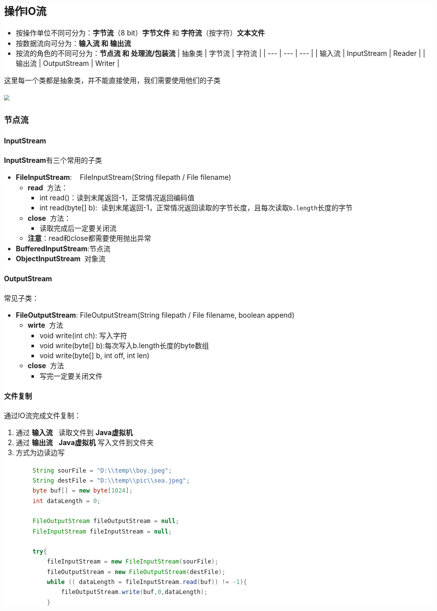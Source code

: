 ## 操作IO流

-  按操作单位不同可分为：**字节流**（8 bit）**字节文件** 和 **字符流**（按字符）**文本文件** 
-  按数据流向可分为：**输入流 和 输出流** 
-  按流的角色的不同可分为：**节点流 和 处理流/包装流** 
| 抽象类 | 字节流 | 字符流 |
| --- | --- | --- |
| 输入流 | InputStream | Reader |
| 输出流 | OutputStream | Writer |


这里每一个类都是抽象类，并不能直接使用，我们需要使用他们的子类

<img src="https://raw.githubusercontent.com/atkcoder/typoraimg/main/img/202311161654377.png" style="zoom:67%;" />

### 节点流

#### InputStream

**InputStream**有三个常用的子类

- **FileInputStream**:    FileInputStream(String filepath / File filename) 
   - **read**  方法： 
      - int read()：读到末尾返回-1，正常情况返回编码值
      - int read(byte[] b):  读到末尾返回-1，正常情况返回读取的字节长度，且每次读取`b.length`长度的字节
   - **close**  方法： 
      - 读取完成后一定要关闭流
   - **注意**：read和close都需要使用抛出异常
- **BufferedInputStream**:节点流
- **ObjectInputStream**  对象流

#### OutputStream

常见子类：

- **FileOutputStream**: FileOutputStream(String filepath / File filename, boolean append) 
   - **wirte**  方法 
      - void write(int ch): 写入字符
      - void write(byte[] b):每次写入b.length长度的byte数组
      - void write(byte[] b, int off, int len)
   - **close**  方法 
      - 写完一定要关闭文件

#### 文件复制

通过IO流完成文件复制：

1. 通过 **输入流**   读取文件到 **Java虚拟机**
2. 通过 **输出流**   **Java虚拟机** 写入文件到文件夹
3. 方式为边读边写

```java
        String sourFile = "D:\\temp\\boy.jpeg";
        String destFile = "D:\\temp\\pic\\sea.jpeg";
        byte buf[] = new byte[1024];
        int dataLength = 0;

        FileOutputStream fileOutputStream = null;
        FileInputStream fileInputStream = null;

        try{
            fileInputStream = new FileInputStream(sourFile);
            fileOutputStream = new FileOutputStream(destFile);
            while (( dataLength = fileInputStream.read(buf)) != -1){
                fileOutputStream.write(buf,0,dataLength);
            }
```